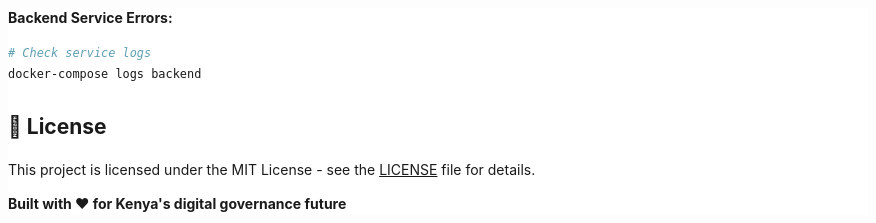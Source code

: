 **Backend Service Errors:**
```bash
# Check service logs
docker-compose logs backend
```

## 📄 License

This project is licensed under the MIT License - see the [LICENSE](LICENSE) file for details.


**Built with ❤️ for Kenya's digital governance future**
